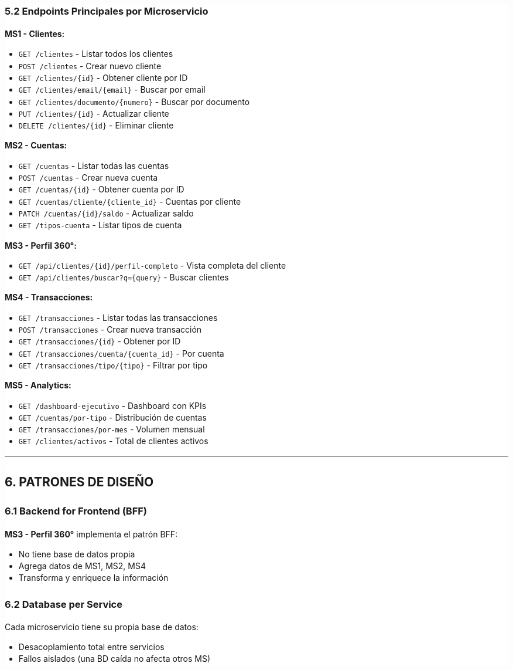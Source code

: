 ### 5.2 Endpoints Principales por Microservicio

**MS1 - Clientes:**
- `GET /clientes` - Listar todos los clientes
- `POST /clientes` - Crear nuevo cliente
- `GET /clientes/{id}` - Obtener cliente por ID
- `GET /clientes/email/{email}` - Buscar por email
- `GET /clientes/documento/{numero}` - Buscar por documento
- `PUT /clientes/{id}` - Actualizar cliente
- `DELETE /clientes/{id}` - Eliminar cliente

**MS2 - Cuentas:**
- `GET /cuentas` - Listar todas las cuentas
- `POST /cuentas` - Crear nueva cuenta
- `GET /cuentas/{id}` - Obtener cuenta por ID
- `GET /cuentas/cliente/{cliente_id}` - Cuentas por cliente
- `PATCH /cuentas/{id}/saldo` - Actualizar saldo
- `GET /tipos-cuenta` - Listar tipos de cuenta

**MS3 - Perfil 360°:**
- `GET /api/clientes/{id}/perfil-completo` - Vista completa del cliente
- `GET /api/clientes/buscar?q={query}` - Buscar clientes

**MS4 - Transacciones:**
- `GET /transacciones` - Listar todas las transacciones
- `POST /transacciones` - Crear nueva transacción
- `GET /transacciones/{id}` - Obtener por ID
- `GET /transacciones/cuenta/{cuenta_id}` - Por cuenta
- `GET /transacciones/tipo/{tipo}` - Filtrar por tipo

**MS5 - Analytics:**
- `GET /dashboard-ejecutivo` - Dashboard con KPIs
- `GET /cuentas/por-tipo` - Distribución de cuentas
- `GET /transacciones/por-mes` - Volumen mensual
- `GET /clientes/activos` - Total de clientes activos

---

<div style="page-break-after: always;"></div>

## 6. PATRONES DE DISEÑO

### 6.1 Backend for Frontend (BFF)

**MS3 - Perfil 360°** implementa el patrón BFF:
- No tiene base de datos propia
- Agrega datos de MS1, MS2, MS4
- Transforma y enriquece la información

### 6.2 Database per Service

Cada microservicio tiene su propia base de datos:
- Desacoplamiento total entre servicios
- Fallos aislados (una BD caída no afecta otros MS)
